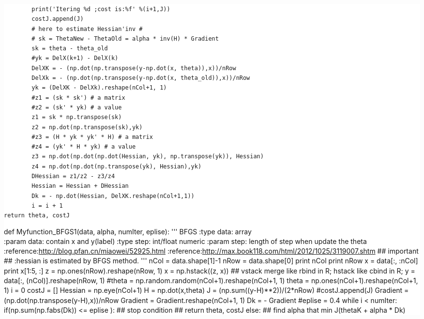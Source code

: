             print('Itering %d ;cost is:%f' %(i+1,J))
            costJ.append(J)
            # here to estimate Hessian'inv #
            # sk = ThetaNew - ThetaOld = alpha * inv(H) * Gradient
            sk = theta - theta_old
            #yk = DelX(k+1) - DelX(k)
            DelXK = - (np.dot(np.transpose(y-np.dot(x, theta)),x))/nRow
            DelXk = - (np.dot(np.transpose(y-np.dot(x, theta_old)),x))/nRow
            yk = (DelXK - DelXk).reshape(nCol+1, 1)
            #z1 = (sk * sk') # a matrix
            #z2 = (sk' * yk) # a value
            z1 = sk * np.transpose(sk)
            z2 = np.dot(np.transpose(sk),yk)
            #z3 = (H * yk * yk' * H) # a matrix
            #z4 = (yk' * H * yk) # a value
            z3 = np.dot(np.dot(np.dot(Hessian, yk), np.transpose(yk)), Hessian)
            z4 = np.dot(np.dot(np.transpose(yk), Hessian),yk)
            DHessian = z1/z2 - z3/z4
            Hessian = Hessian + DHessian
            Dk = - np.dot(Hessian, DelXK.reshape(nCol+1,1))
            i = i + 1
    return theta, costJ

def Myfunction_BFGS1(data, alpha, numIter, eplise):
    ''' BFGS 
    :type data: array  
    :param data: contain x and y(label)
    :type step: int/float numeric
    :param step: length of step when update the theta
    :reference:http://blog.pfan.cn/miaowei/52925.html
    :reference:http://max.book118.com/html/2012/1025/3119007.shtm ## important ##
    :hessian is estimated by BFGS method.
    '''
    nCol = data.shape[1]-1
    nRow = data.shape[0]
    print nCol
    print nRow
    x = data[:, :nCol]
    print x[1:5, :]
    z = np.ones(nRow).reshape(nRow, 1)
    x = np.hstack((z, x))  ## vstack merge like rbind in R; hstack like cbind in R;
    y = data[:, (nCol)].reshape(nRow, 1)
    #theta = np.random.random(nCol+1).reshape(nCol+1, 1)
    theta = np.ones(nCol+1).reshape(nCol+1, 1)
    i = 0
    costJ = []
    Hessian = np.eye(nCol+1)
    H = np.dot(x,theta)
    J = (np.sum((y-H)**2))/(2*nRow)
    #costJ.append(J)
    Gradient = (np.dot(np.transpose(y-H),x))/nRow
    Gradient = Gradient.reshape(nCol+1, 1)
    Dk = - Gradient
    #eplise = 0.4
    while i < numIter:
        if(np.sum(np.fabs(Dk)) <= eplise ): ## stop condition ##
            return theta, costJ
        else:
            ## find alpha that min J(thetaK + alpha * Dk)